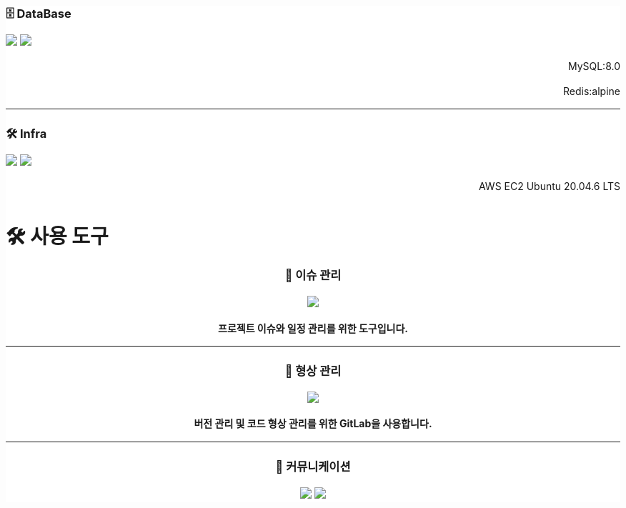 
### 🗄️ DataBase

<p>
  <img src="https://img.shields.io/badge/mysql-4479A1.svg?&style=for-the-badge&logo=mysql&logoColor=white"/>
  <img src="https://img.shields.io/badge/redis-CB3837.svg?&style=for-the-badge&logo=redis&logoColor=white"/>
  <div align="right">
  MySQL:8.0
  
   Redis:alpine
  </div>
</p>

---

### 🛠 Infra

<p>
  <img src="https://img.shields.io/badge/ec2-FF9900.svg?&style=for-the-badge&logo=amazonec2&logoColor=white"/>
  <img src="https://img.shields.io/badge/docker-2496ED.svg?&style=for-the-badge&logo=docker&logoColor=white"/>
    <div align="right">
  AWS EC2 Ubuntu 20.04.6 LTS
  </div>
</p>

</div>

# 🛠️ 사용 도구

<div align="center">

### 📝 이슈 관리

<img src="https://img.shields.io/badge/Jira-0052CC?style=flat-square&logo=Jira&logoColor=white" />

**프로젝트 이슈와 일정 관리를 위한 도구입니다.**

---

### 💾 형상 관리

<img src="https://img.shields.io/badge/GitLab-FC6D26?style=flat-square&logo=GitLab&logoColor=white" />

**버전 관리 및 코드 형상 관리를 위한 GitLab을 사용합니다.**

---

### 💬 커뮤니케이션

<img src="https://img.shields.io/badge/Notion-000000?style=flat-square&logo=Notion&logoColor=white" />  
<img src="https://img.shields.io/badge/Mattermost-0058CC?style=flat-square&logo=Mattermost&logoColor=white" />
